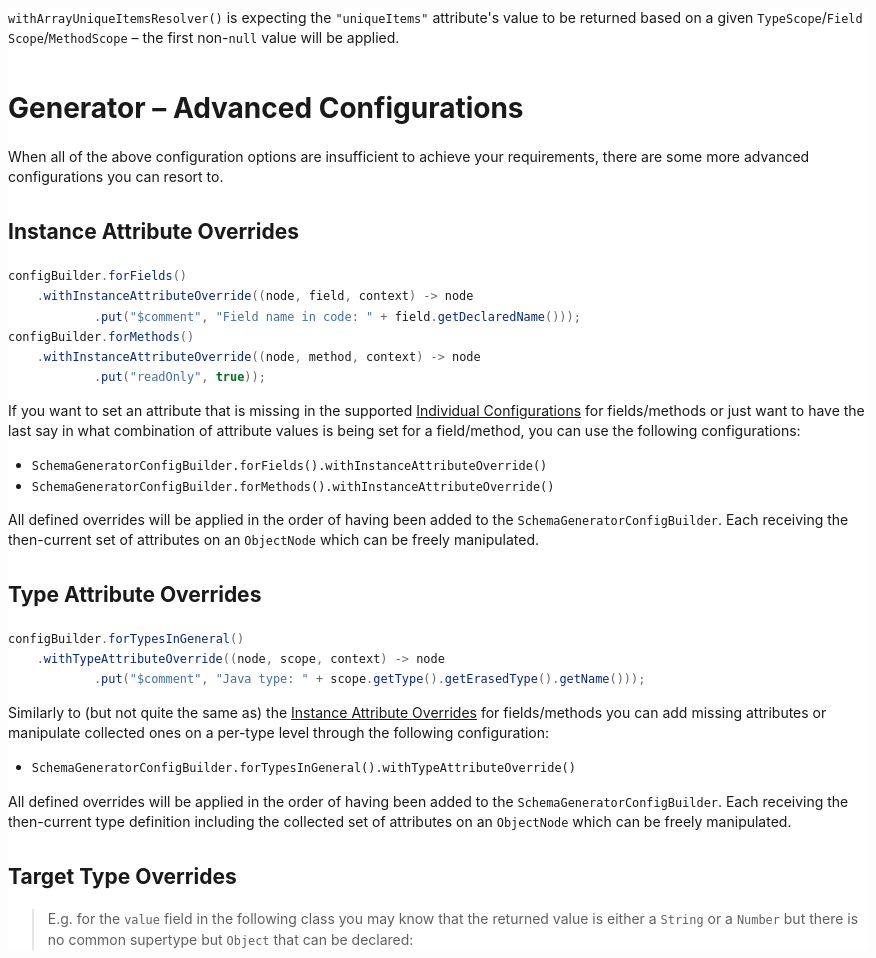 `withArrayUniqueItemsResolver()` is expecting the `"uniqueItems"` attribute's value to be returned based on a given `TypeScope`/`FieldScope`/`MethodScope` – the first non-`null` value will be applied.


# Generator – Advanced Configurations
When all of the above configuration options are insufficient to achieve your requirements, there are some more advanced configurations you can resort to.

## Instance Attribute Overrides
```java
configBuilder.forFields()
    .withInstanceAttributeOverride((node, field, context) -> node
            .put("$comment", "Field name in code: " + field.getDeclaredName()));
configBuilder.forMethods()
    .withInstanceAttributeOverride((node, method, context) -> node
            .put("readOnly", true));
```

If you want to set an attribute that is missing in the supported [Individual Configurations](#generator-individual-configurations) for fields/methods or just want to have the last say in what combination of attribute values is being set for a field/method, you can use the following configurations:

* `SchemaGeneratorConfigBuilder.forFields().withInstanceAttributeOverride()`
* `SchemaGeneratorConfigBuilder.forMethods().withInstanceAttributeOverride()`

All defined overrides will be applied in the order of having been added to the `SchemaGeneratorConfigBuilder`. Each receiving the then-current set of attributes on an `ObjectNode` which can be freely manipulated.

## Type Attribute Overrides
```java
configBuilder.forTypesInGeneral()
    .withTypeAttributeOverride((node, scope, context) -> node
            .put("$comment", "Java type: " + scope.getType().getErasedType().getName()));
```

Similarly to (but not quite the same as) the [Instance Attribute Overrides](#instance-attribute-overrides) for fields/methods you can add missing attributes or manipulate collected ones on a per-type level through the following configuration:

* `SchemaGeneratorConfigBuilder.forTypesInGeneral().withTypeAttributeOverride()`

All defined overrides will be applied in the order of having been added to the `SchemaGeneratorConfigBuilder`.
Each receiving the then-current type definition including the collected set of attributes on an `ObjectNode` which can be freely manipulated.

## Target Type Overrides
> E.g. for the `value` field in the following class you may know that the returned value is either a `String` or a `Number` but there is no common supertype but `Object` that can be declared:
